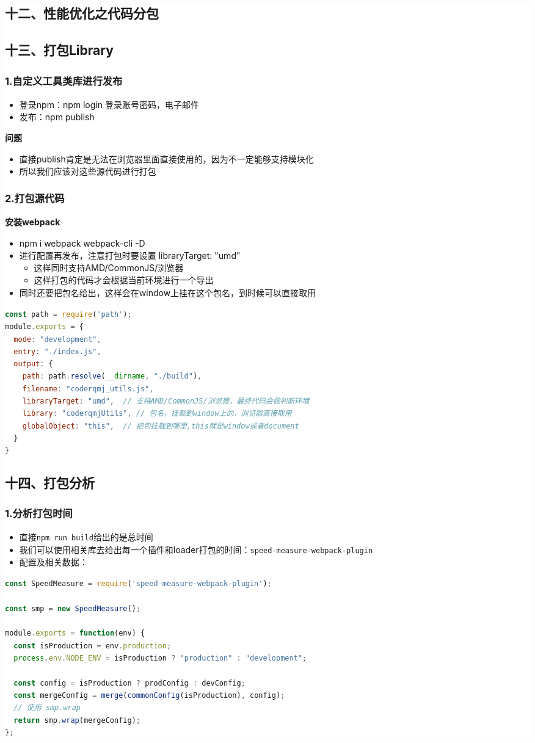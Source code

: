 

## 十二、性能优化之代码分包

## 十三、打包Library

### 1.自定义工具类库进行发布

- 登录npm：npm login 登录账号密码，电子邮件
- 发布：npm publish

**问题**

- 直接publish肯定是无法在浏览器里面直接使用的，因为不一定能够支持模块化
- 所以我们应该对这些源代码进行打包

### 2.打包源代码

**安装webpack**

- npm i webpack webpack-cli -D
- 进行配置再发布，注意打包时要设置 libraryTarget: "umd"
  - 这样同时支持AMD/CommonJS/浏览器
  - 这样打包的代码才会根据当前环境进行一个导出
- 同时还要把包名给出，这样会在window上挂在这个包名，到时候可以直接取用

```js
const path = require('path');
module.exports = {
  mode: "development",
  entry: "./index.js",
  output: {
    path: path.resolve(__dirname, "./build"),
    filename: "coderqmj_utils.js",
    libraryTarget: "umd",  // 支持AMD/CommonJS/浏览器，最终代码会做判断环境
    library: "coderqmjUtils", // 包名，挂载到window上的，浏览器直接取用
    globalObject: "this",  // 把包挂载到哪里,this就是window或者document
  }
}
```

## 十四、打包分析

### 1.分析打包时间

- 直接`npm run build`给出的是总时间
- 我们可以使用相关库去给出每一个插件和loader打包的时间：`speed-measure-webpack-plugin`
- 配置及相关数据：

```js
const SpeedMeasure = require('speed-measure-webpack-plugin');

const smp = new SpeedMeasure();

module.exports = function(env) {
  const isProduction = env.production;
  process.env.NODE_ENV = isProduction ? "production" : "development";

  const config = isProduction ? prodConfig : devConfig;
  const mergeConfig = merge(commonConfig(isProduction), config);
  // 使用 smp.wrap
  return smp.wrap(mergeConfig);
};
```
